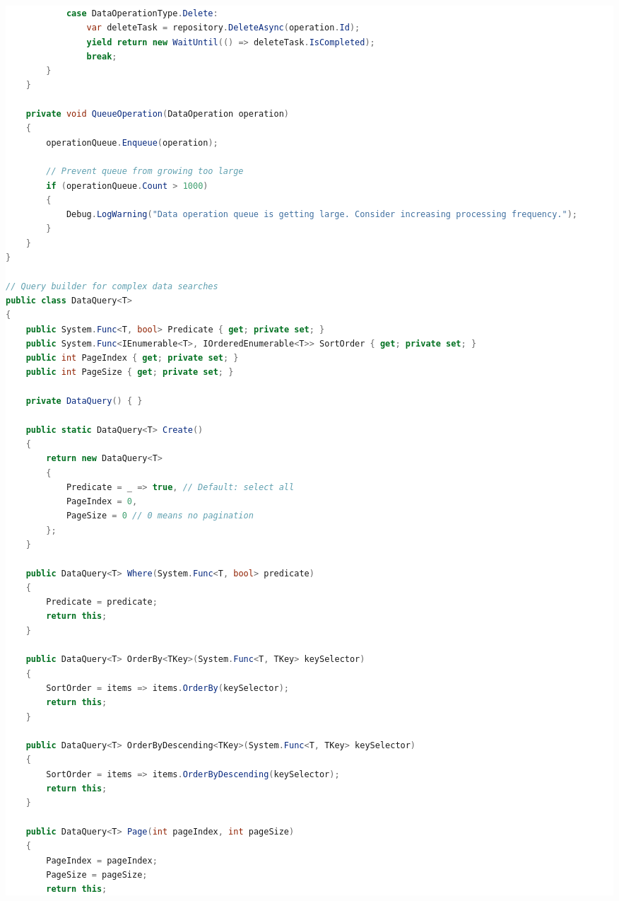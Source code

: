 ```csharp
            case DataOperationType.Delete:
                var deleteTask = repository.DeleteAsync(operation.Id);
                yield return new WaitUntil(() => deleteTask.IsCompleted);
                break;
        }
    }
    
    private void QueueOperation(DataOperation operation)
    {
        operationQueue.Enqueue(operation);
        
        // Prevent queue from growing too large
        if (operationQueue.Count > 1000)
        {
            Debug.LogWarning("Data operation queue is getting large. Consider increasing processing frequency.");
        }
    }
}

// Query builder for complex data searches
public class DataQuery<T>
{
    public System.Func<T, bool> Predicate { get; private set; }
    public System.Func<IEnumerable<T>, IOrderedEnumerable<T>> SortOrder { get; private set; }
    public int PageIndex { get; private set; }
    public int PageSize { get; private set; }
    
    private DataQuery() { }
    
    public static DataQuery<T> Create()
    {
        return new DataQuery<T>
        {
            Predicate = _ => true, // Default: select all
            PageIndex = 0,
            PageSize = 0 // 0 means no pagination
        };
    }
    
    public DataQuery<T> Where(System.Func<T, bool> predicate)
    {
        Predicate = predicate;
        return this;
    }
    
    public DataQuery<T> OrderBy<TKey>(System.Func<T, TKey> keySelector)
    {
        SortOrder = items => items.OrderBy(keySelector);
        return this;
    }
    
    public DataQuery<T> OrderByDescending<TKey>(System.Func<T, TKey> keySelector)
    {
        SortOrder = items => items.OrderByDescending(keySelector);
        return this;
    }
    
    public DataQuery<T> Page(int pageIndex, int pageSize)
    {
        PageIndex = pageIndex;
        PageSize = pageSize;
        return this;
```